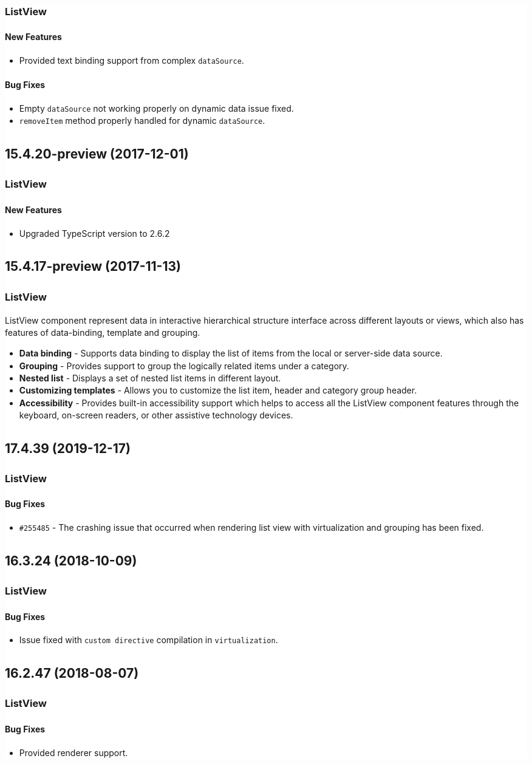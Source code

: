 ### ListView

#### New Features

- Provided text binding support from complex `dataSource`.

#### Bug Fixes

- Empty `dataSource` not working properly on dynamic data issue fixed.
- `removeItem` method properly handled for dynamic `dataSource`.

## 15.4.20-preview (2017-12-01)

### ListView

#### New Features

- Upgraded TypeScript version to 2.6.2

## 15.4.17-preview (2017-11-13)

### ListView

ListView component represent data in interactive hierarchical structure interface across different layouts or views, which also has features of data-binding, template and grouping.


- **Data binding** - Supports data binding to display the list of items from the local or server-side data source.
- **Grouping** - Provides support to group the logically related items under a category.
- **Nested list** -  Displays a set of nested list items in different layout.
- **Customizing templates** - Allows you to customize the list item, header and category group header.
- **Accessibility** - Provides built-in accessibility support which helps to access all the ListView component features through the keyboard, on-screen readers, or other assistive technology devices.


## 17.4.39 (2019-12-17)

### ListView

#### Bug Fixes

- `#255485` - The crashing issue that occurred when rendering list view with virtualization and grouping has been fixed.

## 16.3.24 (2018-10-09)

### ListView

#### Bug Fixes

- Issue fixed with `custom directive` compilation in `virtualization`.

## 16.2.47 (2018-08-07)

### ListView

#### Bug Fixes

- Provided renderer support.


